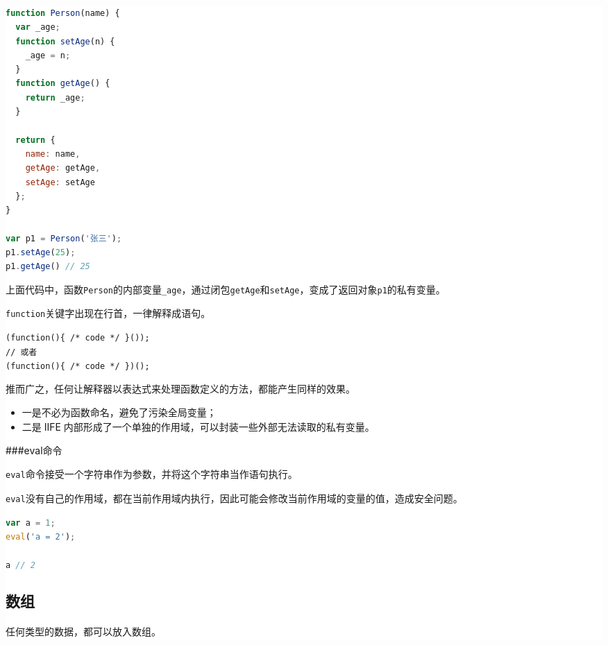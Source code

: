   ```js
  function Person(name) {
    var _age;
    function setAge(n) {
      _age = n;
    }
    function getAge() {
      return _age;
    }
  
    return {
      name: name,
      getAge: getAge,
      setAge: setAge
    };
  }
  
  var p1 = Person('张三');
  p1.setAge(25);
  p1.getAge() // 25
  ```

  上面代码中，函数`Person`的内部变量`_age`，通过闭包`getAge`和`setAge`，变成了返回对象`p1`的私有变量。



`function`关键字出现在行首，一律解释成语句。

```
(function(){ /* code */ }());
// 或者
(function(){ /* code */ })();
```

推而广之，任何让解释器以表达式来处理函数定义的方法，都能产生同样的效果。

- 一是不必为函数命名，避免了污染全局变量；
- 二是 IIFE 内部形成了一个单独的作用域，可以封装一些外部无法读取的私有变量。



###eval命令

`eval`命令接受一个字符串作为参数，并将这个字符串当作语句执行。

`eval`没有自己的作用域，都在当前作用域内执行，因此可能会修改当前作用域的变量的值，造成安全问题。

```js
var a = 1;
eval('a = 2');

a // 2
```



## 数组

任何类型的数据，都可以放入数组。
